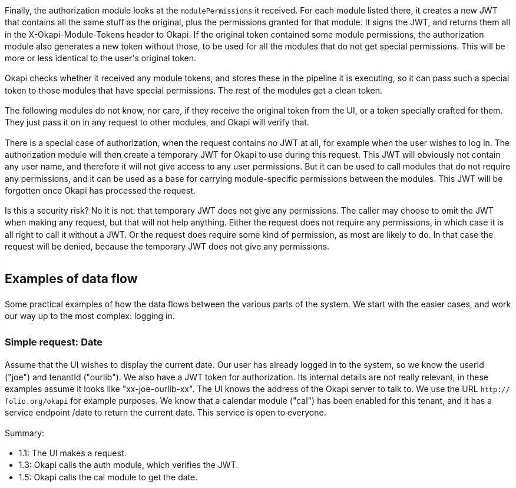 Finally, the authorization module looks at the `modulePermissions` it received.
For each module listed there, it creates a new JWT that contains all the same
stuff as the original, plus the permissions granted for that module. It signs
the JWT, and returns them all in the X-Okapi-Module-Tokens header to Okapi. If
the original token contained some module permissions, the authorization module
also generates a new token without those, to be used for all the modules that
do not get special permissions. This will be more or less identical to the user's
original token.

Okapi checks whether it received any module tokens, and stores these in the pipeline
it is executing, so it can pass such a special token to those modules that have
special permissions. The rest of the modules get a clean token.

The following modules do not know, nor care, if they receive the original token
from the UI, or a token specially crafted for them. They just pass it on in any
request to other modules, and Okapi will verify that.

There is a special case of authorization, when the request contains no JWT at
all, for example when the user wishes to log in. The authorization module will
then create a temporary JWT for Okapi to use during this request. This JWT will
obviously not contain any user name, and therefore it will not give access to
any user permissions. But it can be used to call modules that do not require
any permissions, and it can be used as a base for carrying module-specific
permissions between the modules. This JWT will be forgotten once Okapi has
processed the request.

Is this a security risk? No it is not: that temporary JWT does not give any
permissions. The caller may choose to omit the JWT when making any request, but
that will not help anything. Either the request does not require any permissions,
in which case it is all right to call it without a JWT. Or the request does
require some kind of permission, as most are likely to do. In that case the
request will be denied, because the temporary JWT does not give any permissions.

## Examples of data flow

Some practical examples of how the data flows between the various parts of the
system. We start with the easier cases, and work our way up to the most complex:
logging in.

### Simple request: Date
Assume that the UI wishes to display the current date. Our user has already
logged in to the system, so we know the userId ("joe") and tenantId ("ourlib").
We also have a JWT token for authorization. Its internal details are not really
relevant, in these examples assume it looks like "xx-joe-ourlib-xx". The UI
knows the address of the Okapi server to talk to. We use the URL
`http://folio.org/okapi` for example purposes.
We know that a calendar module ("cal") has been enabled
for this tenant, and it has a service endpoint /date to return the current date.
This service is open to everyone.

Summary:
 * 1.1: The UI makes a request.
 * 1.3: Okapi calls the auth module, which verifies the JWT.
 * 1.5: Okapi calls the cal module to get the date.
